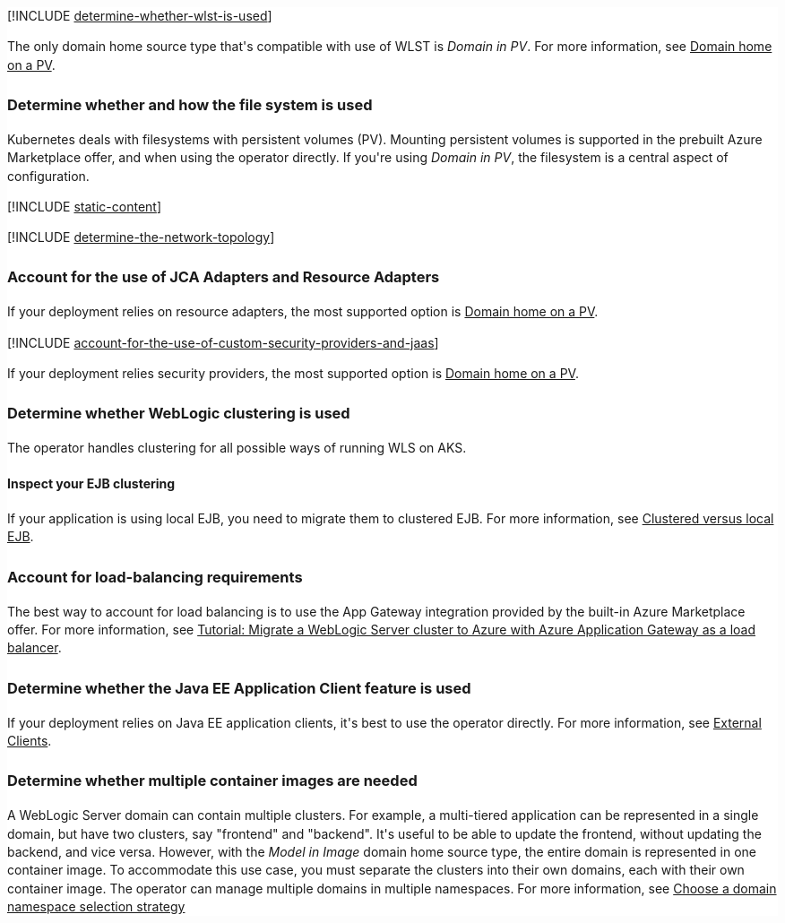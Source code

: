 [!INCLUDE [determine-whether-wlst-is-used](includes/determine-whether-wlst-is-used.md)]

The only domain home source type that's compatible with use of WLST is *Domain in PV*. For more information, see [Domain home on a PV](https://aka.ms/wls-aks-domain-on-pv).

### Determine whether and how the file system is used

Kubernetes deals with filesystems with persistent volumes (PV). Mounting persistent volumes is supported in the prebuilt Azure Marketplace offer, and when using the operator directly. If you're using *Domain in PV*, the filesystem is a central aspect of configuration.

[!INCLUDE [static-content](includes/static-content.md)]

[!INCLUDE [determine-the-network-topology](includes/determine-the-network-topology.md)]

### Account for the use of JCA Adapters and Resource Adapters

If your deployment relies on resource adapters, the most supported option is [Domain home on a PV](https://aka.ms/wls-aks-domain-on-pv).

[!INCLUDE [account-for-the-use-of-custom-security-providers-and-jaas](includes/account-for-the-use-of-custom-security-providers-and-jaas.md)]

If your deployment relies security providers, the most supported option is [Domain home on a PV](https://aka.ms/wls-aks-domain-on-pv).

### Determine whether WebLogic clustering is used

The operator handles clustering for all possible ways of running WLS on AKS.

#### Inspect your EJB clustering

If your application is using local EJB, you need to migrate them to clustered EJB. For more information, see [Clustered versus local EJB](https://aka.ms/wls-ejb-clustering).

### Account for load-balancing requirements

The best way to account for load balancing is to use the App Gateway integration provided by the built-in Azure Marketplace offer. For more information, see [Tutorial: Migrate a WebLogic Server cluster to Azure with Azure Application Gateway as a load balancer](./migrate-weblogic-with-app-gateway.md).

### Determine whether the Java EE Application Client feature is used

If your deployment relies on Java EE application clients, it's best to use the operator directly. For more information, see [External Clients](https://aka.ms/wlsoperator-external-clients).

### Determine whether multiple container images are needed

A WebLogic Server domain can contain multiple clusters. For example, a multi-tiered application can be represented in a single domain, but have two clusters, say "frontend" and "backend".  It's useful to be able to update the frontend, without updating the backend, and vice versa. However, with the *Model in Image* domain home source type, the entire domain is represented in one container image. To accommodate this use case, you must separate the clusters into their own domains, each with their own container image. The operator can manage multiple domains in multiple namespaces. For more information, see [Choose a domain namespace selection strategy](https://aka.ms/wlsoperator-namespaces#choose-a-domain-namespace-selection-strategy)
